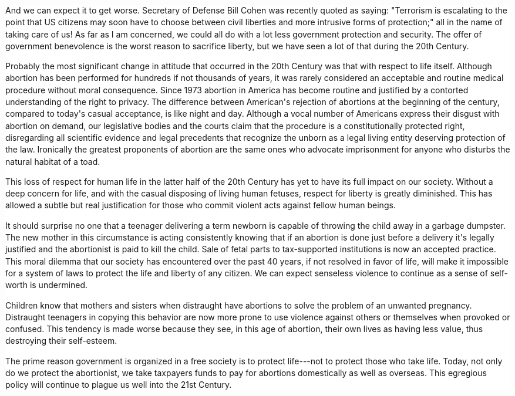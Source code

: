And we can expect it to get worse.  Secretary of Defense Bill Cohen
was recently quoted as saying: "Terrorism is escalating to the point
that US citizens may soon have to choose between civil liberties and
more intrusive forms of protection;" all in the name of taking care of
us!  As far as I am concerned, we could all do with a lot less
government protection and security.  The offer of government
benevolence is the worst reason to sacrifice liberty, but we have seen
a lot of that during the 20th Century.

Probably the most significant change in attitude that occurred in the
20th Century was that with respect to life itself.  Although abortion
has been performed for hundreds if not thousands of years, it was
rarely considered an acceptable and routine medical procedure without
moral consequence.  Since 1973 abortion in America has become routine
and justified by a contorted understanding of the right to privacy.
The difference between American's rejection of abortions at the
beginning of the century, compared to today's casual acceptance, is
like night and day.  Although a vocal number of Americans express
their disgust with abortion on demand, our legislative bodies and the
courts claim that the procedure is a constitutionally protected right,
disregarding all scientific evidence and legal precedents that
recognize the unborn as a legal living entity deserving protection of
the law.  Ironically the greatest proponents of abortion are the same
ones who advocate imprisonment for anyone who disturbs the natural
habitat of a toad.

This loss of respect for human life in the latter half of the 20th
Century has yet to have its full impact on our society.  Without a
deep concern for life, and with the casual disposing of living human
fetuses, respect for liberty is greatly diminished.  This has allowed
a subtle but real justification for those who commit violent acts
against fellow human beings.

It should surprise no one that a teenager delivering a term newborn is
capable of throwing the child away in a garbage dumpster. The new
mother in this circumstance is acting consistently knowing that if an
abortion is done just before a delivery it's legally justified and the
abortionist is paid to kill the child.  Sale of fetal parts to
tax-supported institutions is now an accepted practice.  This moral
dilemma that our society has encountered over the past 40 years, if
not resolved in favor of life, will make it impossible for a system of
laws to protect the life and liberty of any citizen.  We can expect
senseless violence to continue as a sense of self-worth is undermined.

Children know that mothers and sisters when distraught have abortions
to solve the problem of an unwanted pregnancy.  Distraught teenagers
in copying this behavior are now more prone to use violence against
others or themselves when provoked or confused.  This tendency is made
worse because they see, in this age of abortion, their own lives as
having less value, thus destroying their self-esteem.

The prime reason government is organized in a free society is to
protect life---not to protect those who take life.  Today, not only do
we protect the abortionist, we take taxpayers funds to pay for
abortions domestically as well as overseas.  This egregious policy
will continue to plague us well into the 21st Century.
